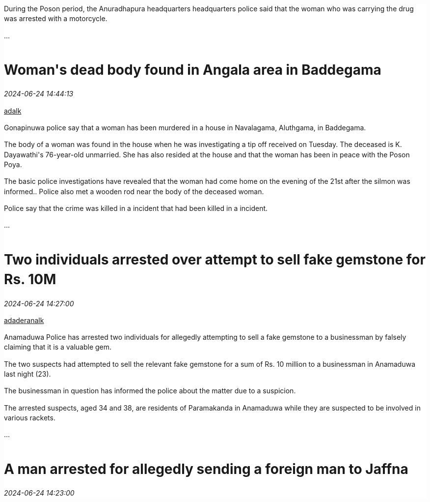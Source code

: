 During the Poson period, the Anuradhapura headquarters headquarters police said that the woman who was carrying the drug was arrested with a motorcycle.

...



# Woman's dead body found in Angala area in Baddegama

*2024-06-24 14:44:13*

[adalk](https://www.ada.lk/breaking_news/බද්දේගම--අලුත්වල-ප්‍රදේශයේ-නිවසක්-තුල-කාන්තා-මළ-සිරුරක්/11-410399)

Gonapinuwa police say that a woman has been murdered in a house in Navalagama, Aluthgama, in Baddegama.

The body of a woman was found in the house when he was investigating a tip off received on Tuesday. The deceased is K. Dayawathi's 76-year-old unmarried. She has also resided at the house and that the woman has been in peace with the Poson Poya.

The basic police investigations have revealed that the woman had come home on the evening of the 21st after the silmon was informed.. Police also met a wooden rod near the body of the deceased woman.

Police say that the crime was killed in a incident that had been killed in a incident.

...



# Two individuals arrested over attempt to sell fake gemstone for Rs. 10M

*2024-06-24 14:27:00*

[adaderanalk](https://www.adaderana.lk/news/100065/two-individuals-arrested-over-attempt-to-sell-fake-gemstone-for-rs-10m)

Anamaduwa Police has arrested two individuals for allegedly attempting to sell a fake gemstone to a businessman by falsely claiming that it is a valuable gem.

The two suspects had attempted to sell the relevant fake gemstone for a sum of Rs. 10 million to a businessman in Anamaduwa last night (23).

The businessman in question has informed the police about the matter due to a suspicion.

The arrested suspects, aged 34 and 38, are residents of Paramakanda in Anamaduwa while they are suspected to be involved in various rackets.

...



# A man arrested for allegedly sending a foreign man to Jaffna

*2024-06-24 14:23:00*
